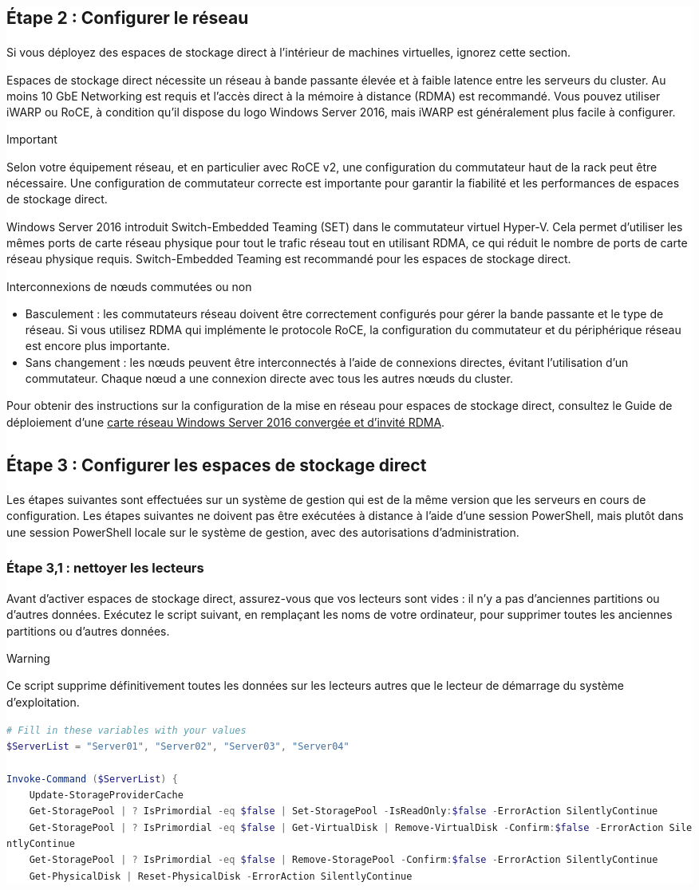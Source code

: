 ## <a name="step-2-configure-the-network"></a>Étape 2 : Configurer le réseau

Si vous déployez des espaces de stockage direct à l’intérieur de machines virtuelles, ignorez cette section.

Espaces de stockage direct nécessite un réseau à bande passante élevée et à faible latence entre les serveurs du cluster. Au moins 10 GbE Networking est requis et l’accès direct à la mémoire à distance (RDMA) est recommandé. Vous pouvez utiliser iWARP ou RoCE, à condition qu’il dispose du logo Windows Server 2016, mais iWARP est généralement plus facile à configurer.

> [!Important]
> Selon votre équipement réseau, et en particulier avec RoCE v2, une configuration du commutateur haut de la rack peut être nécessaire. Une configuration de commutateur correcte est importante pour garantir la fiabilité et les performances de espaces de stockage direct.

Windows Server 2016 introduit Switch-Embedded Teaming (SET) dans le commutateur virtuel Hyper-V. Cela permet d’utiliser les mêmes ports de carte réseau physique pour tout le trafic réseau tout en utilisant RDMA, ce qui réduit le nombre de ports de carte réseau physique requis. Switch-Embedded Teaming est recommandé pour les espaces de stockage direct.

Interconnexions de nœuds commutées ou non
- Basculement : les commutateurs réseau doivent être correctement configurés pour gérer la bande passante et le type de réseau. Si vous utilisez RDMA qui implémente le protocole RoCE, la configuration du commutateur et du périphérique réseau est encore plus importante.
- Sans changement : les nœuds peuvent être interconnectés à l’aide de connexions directes, évitant l’utilisation d’un commutateur. Chaque nœud a une connexion directe avec tous les autres nœuds du cluster.

Pour obtenir des instructions sur la configuration de la mise en réseau pour espaces de stockage direct, consultez le Guide de déploiement d’une [carte réseau Windows Server 2016 convergée et d’invité RDMA](https://github.com/Microsoft/SDN/blob/master/Diagnostics/S2D%20WS2016_ConvergedNIC_Configuration.docx).

## <a name="step-3-configure-storage-spaces-direct"></a>Étape 3 : Configurer les espaces de stockage direct

Les étapes suivantes sont effectuées sur un système de gestion qui est de la même version que les serveurs en cours de configuration. Les étapes suivantes ne doivent pas être exécutées à distance à l’aide d’une session PowerShell, mais plutôt dans une session PowerShell locale sur le système de gestion, avec des autorisations d’administration.

### <a name="step-31-clean-drives"></a>Étape 3,1 : nettoyer les lecteurs

Avant d’activer espaces de stockage direct, assurez-vous que vos lecteurs sont vides : il n’y a pas d’anciennes partitions ou d’autres données. Exécutez le script suivant, en remplaçant les noms de votre ordinateur, pour supprimer toutes les anciennes partitions ou d’autres données.

> [!Warning]
> Ce script supprime définitivement toutes les données sur les lecteurs autres que le lecteur de démarrage du système d’exploitation.

```PowerShell
# Fill in these variables with your values
$ServerList = "Server01", "Server02", "Server03", "Server04"

Invoke-Command ($ServerList) {
    Update-StorageProviderCache
    Get-StoragePool | ? IsPrimordial -eq $false | Set-StoragePool -IsReadOnly:$false -ErrorAction SilentlyContinue
    Get-StoragePool | ? IsPrimordial -eq $false | Get-VirtualDisk | Remove-VirtualDisk -Confirm:$false -ErrorAction SilentlyContinue
    Get-StoragePool | ? IsPrimordial -eq $false | Remove-StoragePool -Confirm:$false -ErrorAction SilentlyContinue
    Get-PhysicalDisk | Reset-PhysicalDisk -ErrorAction SilentlyContinue
```